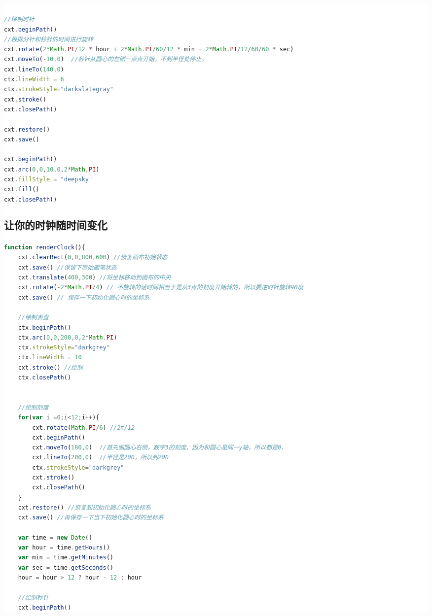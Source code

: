 ```js

//绘制时针
cxt.beginPath()
//根据分针和秒针的时间进行旋转
cxt.rotate(2*Math.PI/12 * hour + 2*Math.PI/60/12 * min + 2*Math.PI/12/60/60 * sec)
cxt.moveTo(-10,0)  //秒针从圆心的左侧一点点开始，不到半径处停止。
cxt.lineTo(140,0)  
ctx.lineWidth = 6
ctx.strokeStyle="darkslategray"
cxt.stroke()
cxt.closePath()

cxt.restore()
cxt.save()

cxt.beginPath()
cxt.arc(0,0,10,0,2*Math,PI)
cxt.fillStyle = "deepsky"
cxt.fill()
cxt.closePath()

```

## 让你的时钟随时间变化
```js
function renderClock(){
    cxt.clearRect(0,0,800,600) //恢复画布初始状态
    cxt.save() //保留下原始画笔状态
    cxt.translate(400,300) //将坐标移动到画布的中央
    cxt.rotate(-2*Math.PI/4) // 不旋转的话时间相当于是从3点的刻度开始转的，所以要逆时针旋转90度
    cxt.save() // 保存一下初始化圆心时的坐标系

    //绘制表盘
    ctx.beginPath()
    ctx.arc(0,0,200,0,2*Math.PI)
    ctx.strokeStyle="darkgrey"
    ctx.lineWidth = 10
    cxt.stroke() //绘制
    ctx.closePath()


    //绘制刻度
    for(var i =0;i<12;i++){
        cxt.rotate(Math.PI/6) //2π/12
        cxt.beginPath()
        cxt.moveTo(180,0)  //首先画圆心右侧，数字3的刻度，因为和圆心是同一y轴，所以都是0，
        cxt.lineTo(200,0)  //半径是200，所以到200
        ctx.strokeStyle="darkgrey"
        cxt.stroke()
        cxt.closePath()
    }
    cxt.restore() //恢复到初始化圆心时的坐标系
    cxt.save() //再保存一下当下初始化圆心时的坐标系

    var time = new Date()
    var hour = time.getHours()
    var min = time.getMinutes()
    var sec = time.getSeconds()
    hour = hour > 12 ? hour - 12 : hour

    //绘制秒针
    cxt.beginPath()
```